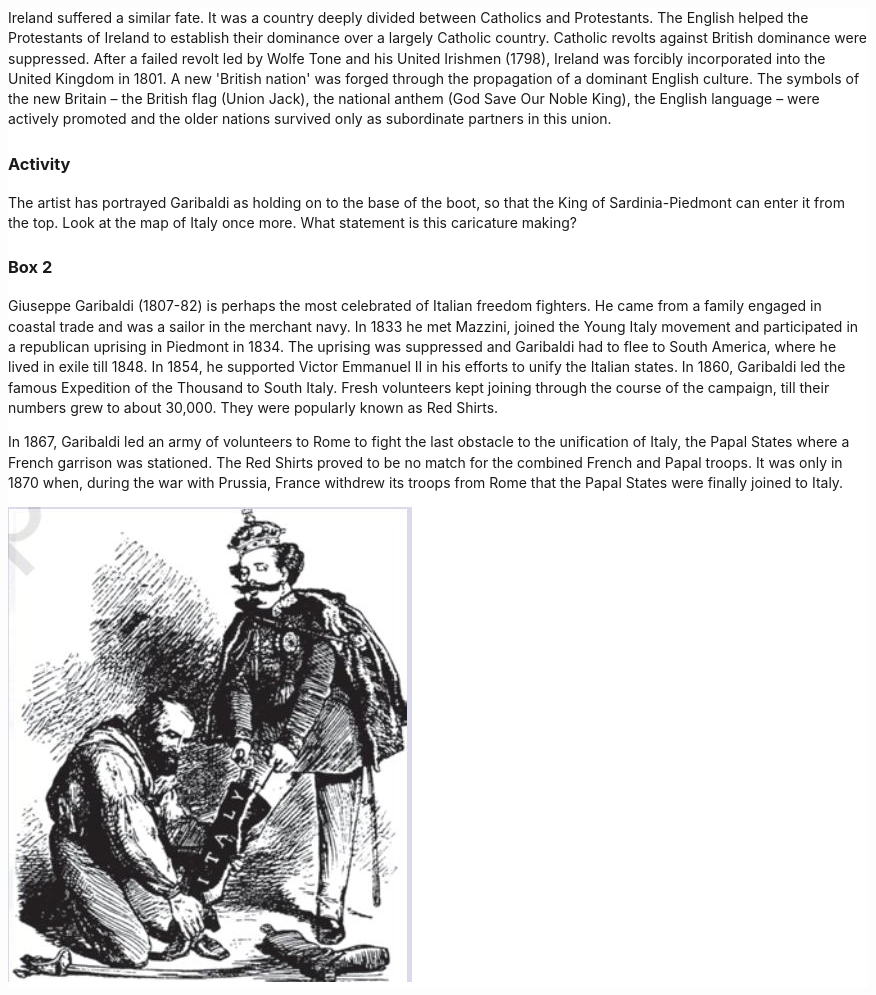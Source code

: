 Ireland suffered a similar fate. It was a country deeply divided between Catholics and Protestants. The English helped the Protestants of Ireland to establish their dominance over a largely Catholic country. Catholic revolts against British dominance were suppressed. After a failed revolt led by Wolfe Tone and his United Irishmen (1798), Ireland was forcibly incorporated into the United Kingdom in 1801. A new 'British nation' was forged through the propagation of a dominant English culture. The symbols of the new Britain – the British flag (Union Jack), the national anthem (God Save Our Noble King), the English language – were actively promoted and the older nations survived only as subordinate partners in this union.

### Activity

The artist has portrayed Garibaldi as holding on to the base of the boot, so that the King of Sardinia-Piedmont can enter it from the top. Look at the map of Italy once more. What statement is this caricature making?

### **Box 2**

Giuseppe Garibaldi (1807-82) is perhaps the most celebrated of Italian freedom fighters. He came from a family engaged in coastal trade and was a sailor in the merchant navy. In 1833 he met Mazzini, joined the Young Italy movement and participated in a republican uprising in Piedmont in 1834. The uprising was suppressed and Garibaldi had to flee to South America, where he lived in exile till 1848. In 1854, he supported Victor Emmanuel II in his efforts to unify the Italian states. In 1860, Garibaldi led the famous Expedition of the Thousand to South Italy. Fresh volunteers kept joining through the course of the campaign, till their numbers grew to about 30,000. They were popularly known as Red Shirts.

In 1867, Garibaldi led an army of volunteers to Rome to fight the last obstacle to the unification of Italy, the Papal States where a French garrison was stationed. The Red Shirts proved to be no match for the combined French and Papal troops. It was only in 1870 when, during the war with Prussia, France withdrew its troops from Rome that the Papal States were finally joined to Italy.

![](_page_21_Picture_7.jpeg)
